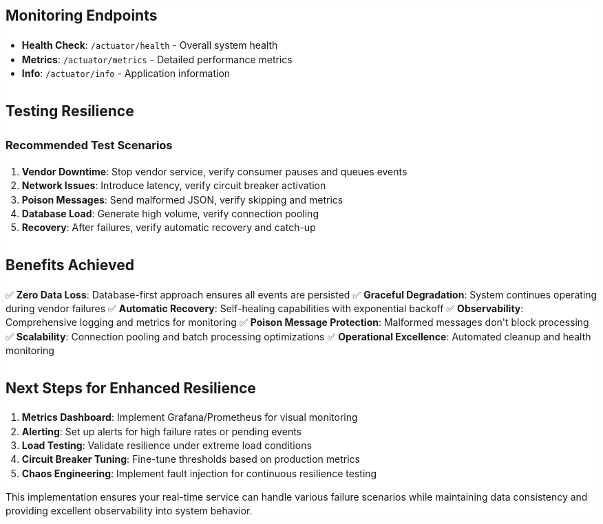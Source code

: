 ## Monitoring Endpoints
- **Health Check**: `/actuator/health` - Overall system health
- **Metrics**: `/actuator/metrics` - Detailed performance metrics
- **Info**: `/actuator/info` - Application information

## Testing Resilience

### Recommended Test Scenarios
1. **Vendor Downtime**: Stop vendor service, verify consumer pauses and queues events
2. **Network Issues**: Introduce latency, verify circuit breaker activation
3. **Poison Messages**: Send malformed JSON, verify skipping and metrics
4. **Database Load**: Generate high volume, verify connection pooling
5. **Recovery**: After failures, verify automatic recovery and catch-up

## Benefits Achieved

✅ **Zero Data Loss**: Database-first approach ensures all events are persisted
✅ **Graceful Degradation**: System continues operating during vendor failures
✅ **Automatic Recovery**: Self-healing capabilities with exponential backoff
✅ **Observability**: Comprehensive logging and metrics for monitoring
✅ **Poison Message Protection**: Malformed messages don't block processing
✅ **Scalability**: Connection pooling and batch processing optimizations
✅ **Operational Excellence**: Automated cleanup and health monitoring

## Next Steps for Enhanced Resilience

1. **Metrics Dashboard**: Implement Grafana/Prometheus for visual monitoring
2. **Alerting**: Set up alerts for high failure rates or pending events
3. **Load Testing**: Validate resilience under extreme load conditions
4. **Circuit Breaker Tuning**: Fine-tune thresholds based on production metrics
5. **Chaos Engineering**: Implement fault injection for continuous resilience testing

This implementation ensures your real-time service can handle various failure scenarios while maintaining data consistency and providing excellent observability into system behavior.
